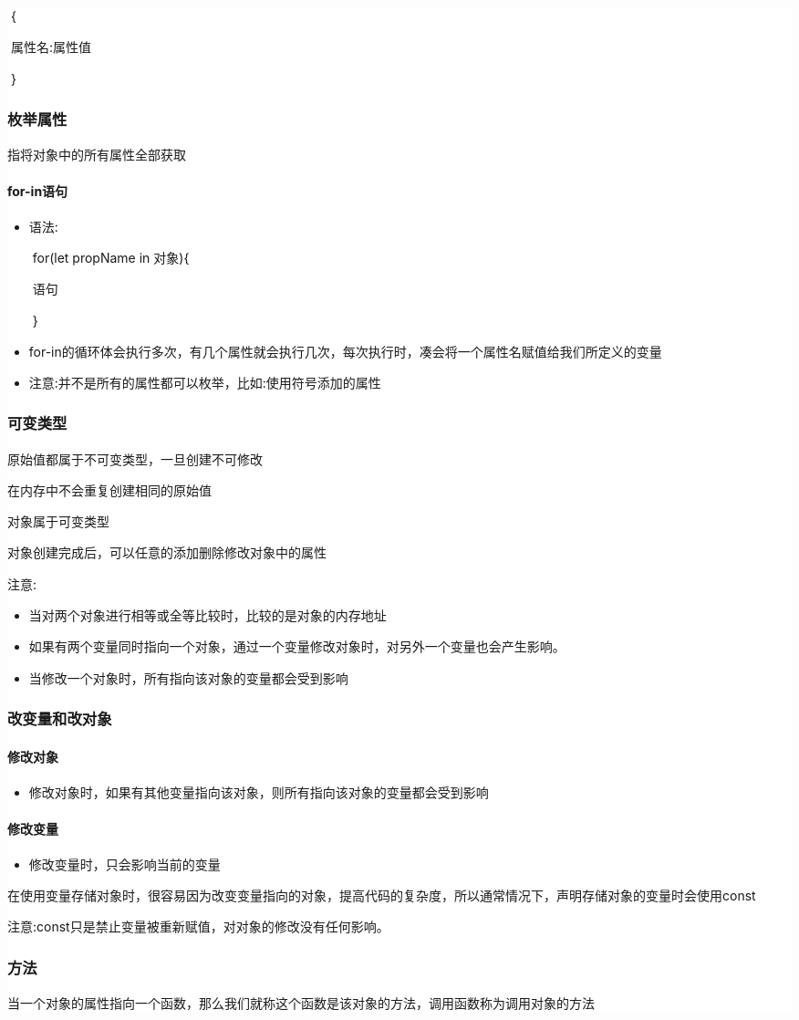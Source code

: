   ​		{

  ​			属性名:属性值

  [属性名]:属性值

  ​		}

### 枚举属性

指将对象中的所有属性全部获取

#### for-in语句

- 语法:

  ​	for(let propName in 对象){

  ​		    语句

  ​	}

- for-in的循环体会执行多次，有几个属性就会执行几次，每次执行时，凑会将一个属性名赋值给我们所定义的变量

- 注意:并不是所有的属性都可以枚举，比如:使用符号添加的属性

### 可变类型

原始值都属于不可变类型，一旦创建不可修改

在内存中不会重复创建相同的原始值

对象属于可变类型

对象创建完成后，可以任意的添加删除修改对象中的属性

注意:

- 当对两个对象进行相等或全等比较时，比较的是对象的内存地址

- 如果有两个变量同时指向一个对象，通过一个变量修改对象时，对另外一个变量也会产生影响。
- 当修改一个对象时，所有指向该对象的变量都会受到影响

### 改变量和改对象

#### 修改对象

- 修改对象时，如果有其他变量指向该对象，则所有指向该对象的变量都会受到影响

#### 修改变量

- 修改变量时，只会影响当前的变量

在使用变量存储对象时，很容易因为改变变量指向的对象，提高代码的复杂度，所以通常情况下，声明存储对象的变量时会使用const

注意:const只是禁止变量被重新赋值，对对象的修改没有任何影响。

### 方法

当一个对象的属性指向一个函数，那么我们就称这个函数是该对象的方法，调用函数称为调用对象的方法

